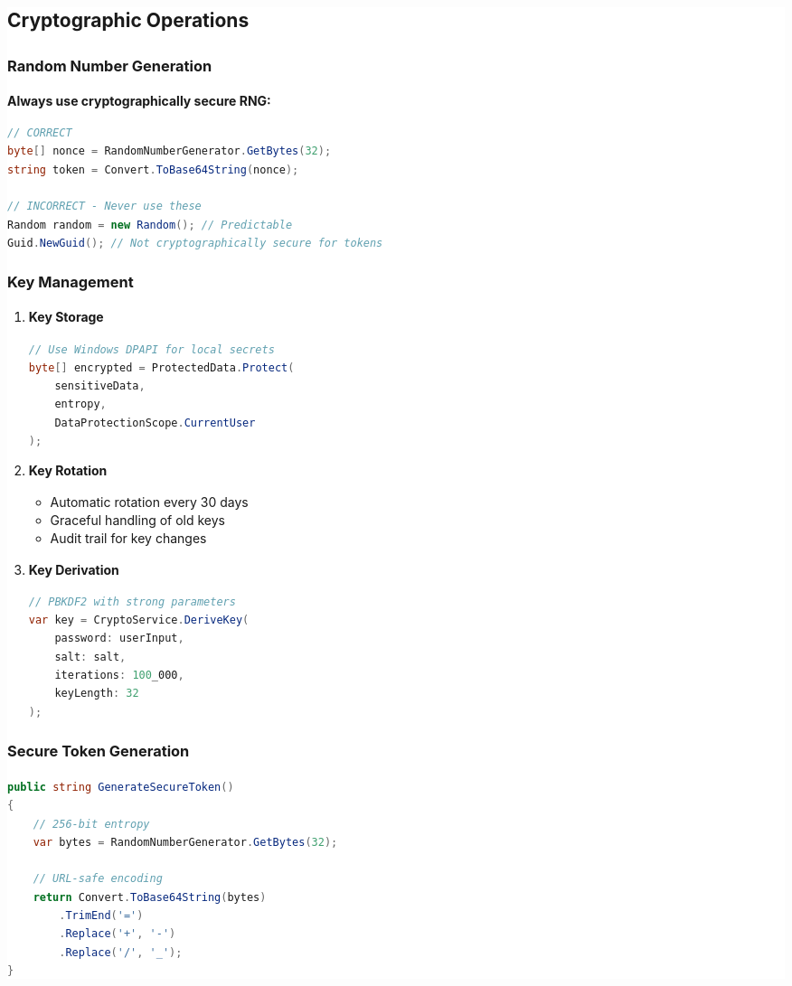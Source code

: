 ## Cryptographic Operations

### Random Number Generation

**Always use cryptographically secure RNG:**

```csharp
// CORRECT
byte[] nonce = RandomNumberGenerator.GetBytes(32);
string token = Convert.ToBase64String(nonce);

// INCORRECT - Never use these
Random random = new Random(); // Predictable
Guid.NewGuid(); // Not cryptographically secure for tokens
```

### Key Management

1. **Key Storage**
   ```csharp
   // Use Windows DPAPI for local secrets
   byte[] encrypted = ProtectedData.Protect(
       sensitiveData,
       entropy,
       DataProtectionScope.CurrentUser
   );
   ```

2. **Key Rotation**
   - Automatic rotation every 30 days
   - Graceful handling of old keys
   - Audit trail for key changes

3. **Key Derivation**
   ```csharp
   // PBKDF2 with strong parameters
   var key = CryptoService.DeriveKey(
       password: userInput,
       salt: salt,
       iterations: 100_000,
       keyLength: 32
   );
   ```

### Secure Token Generation

```csharp
public string GenerateSecureToken()
{
    // 256-bit entropy
    var bytes = RandomNumberGenerator.GetBytes(32);
    
    // URL-safe encoding
    return Convert.ToBase64String(bytes)
        .TrimEnd('=')
        .Replace('+', '-')
        .Replace('/', '_');
}
```
